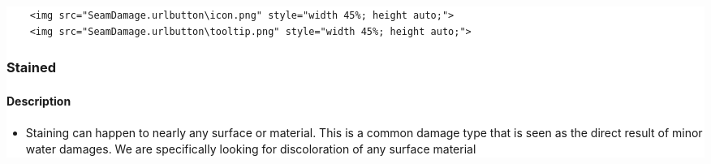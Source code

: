         <img src="SeamDamage.urlbutton\icon.png" style="width 45%; height auto;">
        <img src="SeamDamage.urlbutton\tooltip.png" style="width 45%; height auto;">

###  Stained

#### Description

*  Staining can happen to nearly any surface or material. This is a common damage type that is seen as the direct result of minor water damages. We are specifically looking for discoloration of any surface material
